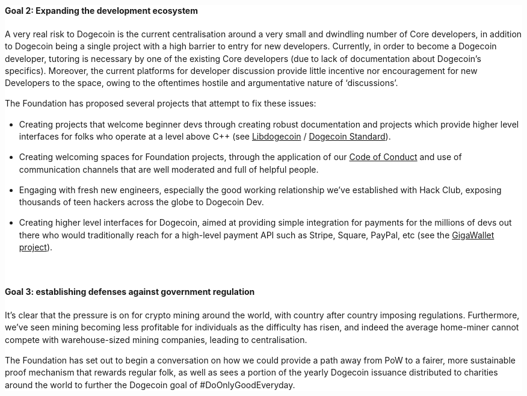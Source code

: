 #### Goal 2: Expanding the development ecosystem 

A very real risk to Dogecoin is the current centralisation around a very small and dwindling number of Core
developers, in addition to Dogecoin being a single project with a high barrier to entry for new developers.
Currently, in order to become a Dogecoin developer, tutoring is necessary by one of the existing Core
developers (due to lack of documentation about Dogecoin’s specifics). Moreover, the current platforms for
developer discussion provide little incentive nor encouragement for new Developers to the space, owing to
the oftentimes hostile and argumentative nature of ‘discussions’. 

The Foundation has proposed several projects that attempt to fix these issues: 

+  Creating projects that welcome beginner devs through creating robust documentation and projects which 
   provide higher level interfaces for folks who operate at a level above C++ (see [Libdogecoin](/trailmap/libdogecoin/) / [Dogecoin Standard](/trailmap/standard/)). 

+ Creating welcoming spaces for Foundation projects, through the application of our 
  [Code of Conduct](https://github.com/dogecoinfoundation/libdogecoin/blob/main/CONDUCT.md) and use of 
  communication channels that are well moderated and full of helpful people. 

+ Engaging with fresh new engineers, especially the good working relationship we’ve established with Hack 
  Club, exposing thousands of teen hackers across the globe to Dogecoin Dev.  

+ Creating higher level interfaces for Dogecoin, aimed at providing simple integration for payments for the
  millions of devs out there who would traditionally reach for a high-level payment API such as Stripe,
  Square, PayPal, etc (see the [GigaWallet project](/trailmap/gigawallet/)). 

</br>

#### Goal 3: establishing defenses against government regulation  

It’s clear that the pressure is on for crypto mining around the world, with country after country 
imposing regulations. Furthermore, we’ve seen mining becoming less profitable for individuals as the
difficulty has risen, and indeed the average home-miner cannot compete with warehouse-sized mining companies,
leading to centralisation.  

The Foundation has set out to begin a conversation on how we could provide a path away from PoW to a fairer,
more sustainable proof mechanism that rewards regular folk, as well as sees a portion of the yearly Dogecoin
issuance distributed to charities around the world to further the Dogecoin goal of #DoOnlyGoodEveryday. 
